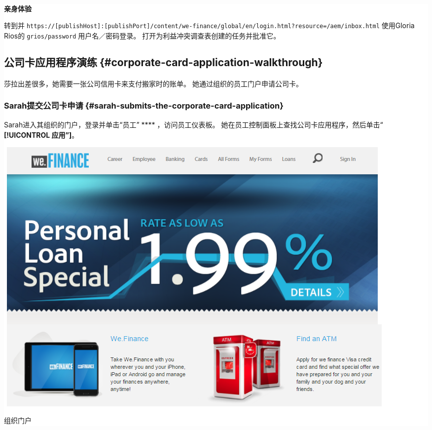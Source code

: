 **亲身体验**

转到并 `https://[publishHost]:[publishPort]/content/we-finance/global/en/login.html?resource=/aem/inbox.html` 使用Gloria Rios的 `grios/password` 用户名／密码登录。 打开为利益冲突调查表创建的任务并批准它。

## 公司卡应用程序演练 {#corporate-card-application-walkthrough}

莎拉出差很多，她需要一张公司信用卡来支付搬家时的账单。 她通过组织的员工门户申请公司卡。

### Sarah提交公司卡申请 {#sarah-submits-the-corporate-card-application}

Sarah进入其组织的门户，登录并单击“员工” **** ，访问员工仪表板。 她在员工控制面板上查找公司卡应用程序，然后单击“ **[!UICONTROL 应用”]**。

![we-finance-home-1](assets/we-finance-home-1.png)

组织门户
